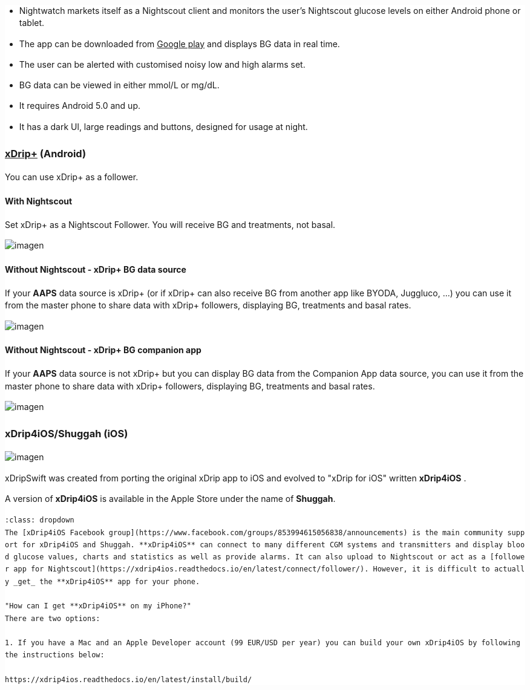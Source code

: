 
* Nightwatch markets itself as a Nightscout client and monitors the user’s Nightscout glucose levels on either Android phone or tablet.

* The app can be downloaded from [Google play](https://play.google.com/store/apps/details?id=se.cornixit.nightwatch) and displays BG data in real time.

* The user can be alerted with customised noisy low and high alarms set.

* BG data can be viewed in either mmol/L or mg/dL.

* It requires Android 5.0 and up.

* It has a dark Ul, large readings and buttons, designed for usage at night.

### [xDrip+](https://xdrip.readthedocs.io/en/latest/) (Android)

You can use xDrip+ as a follower.

#### With Nightscout

Set xDrip+ as a Nightscout Follower. You will receive BG and treatments, not basal.

![imagen](../images/remote_control_and_following/xDrip+_Nightscout_Follower.png)

#### Without Nightscout - xDrip+ BG data source

If your **AAPS** data source is xDrip+ (or if xDrip+ can also receive BG from another app like BYODA, Juggluco, ...) you can use it from the master phone to share data with xDrip+ followers, displaying BG, treatments and basal rates.

![imagen](../images/remote_control_and_following/xDrip+_Master_Sync.png)

#### Without Nightscout - xDrip+ BG companion app

If your **AAPS** data source is not xDrip+ but you can display BG data from the Companion App data source, you can use it from the master phone to share data with xDrip+ followers, displaying BG, treatments and basal rates.

![imagen](../images/remote_control_and_following/xDrip+_Companion_Sync.png)

### xDrip4iOS/Shuggah (iOS)

![imagen](../images/remote_control_and_following/xdrip4ios.jpg)

xDripSwift was created from porting the original xDrip app to iOS and evolved to "xDrip for iOS" written **xDrip4iOS** .

A version of **xDrip4iOS** is available in the Apple Store under the name of **Shuggah**.

```{admonition} Further detail about how to attempt to obtain the original **xDrip4iOS** app
:class: dropdown
The [xDrip4iOS Facebook group](https://www.facebook.com/groups/853994615056838/announcements) is the main community support for xDrip4iOS and Shuggah. **xDrip4iOS** can connect to many different CGM systems and transmitters and display blood glucose values, charts and statistics as well as provide alarms. It can also upload to Nightscout or act as a [follower app for Nightscout](https://xdrip4ios.readthedocs.io/en/latest/connect/follower/). However, it is difficult to actually _get_ the **xDrip4iOS** app for your phone. 

"How can I get **xDrip4iOS** on my iPhone?"
There are two options:

1. If you have a Mac and an Apple Developer account (99 EUR/USD per year) you can build your own xDrip4iOS by following the instructions below:

https://xdrip4ios.readthedocs.io/en/latest/install/build/

```